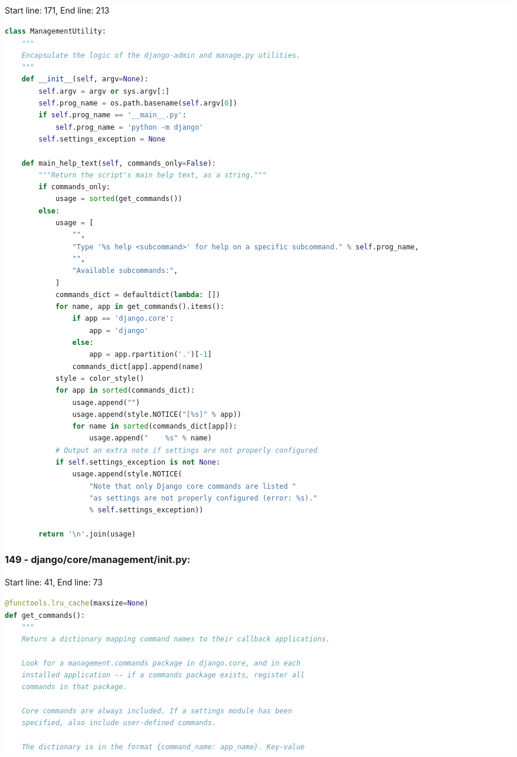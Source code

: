 Start line: 171, End line: 213

```python
class ManagementUtility:
    """
    Encapsulate the logic of the django-admin and manage.py utilities.
    """
    def __init__(self, argv=None):
        self.argv = argv or sys.argv[:]
        self.prog_name = os.path.basename(self.argv[0])
        if self.prog_name == '__main__.py':
            self.prog_name = 'python -m django'
        self.settings_exception = None

    def main_help_text(self, commands_only=False):
        """Return the script's main help text, as a string."""
        if commands_only:
            usage = sorted(get_commands())
        else:
            usage = [
                "",
                "Type '%s help <subcommand>' for help on a specific subcommand." % self.prog_name,
                "",
                "Available subcommands:",
            ]
            commands_dict = defaultdict(lambda: [])
            for name, app in get_commands().items():
                if app == 'django.core':
                    app = 'django'
                else:
                    app = app.rpartition('.')[-1]
                commands_dict[app].append(name)
            style = color_style()
            for app in sorted(commands_dict):
                usage.append("")
                usage.append(style.NOTICE("[%s]" % app))
                for name in sorted(commands_dict[app]):
                    usage.append("    %s" % name)
            # Output an extra note if settings are not properly configured
            if self.settings_exception is not None:
                usage.append(style.NOTICE(
                    "Note that only Django core commands are listed "
                    "as settings are not properly configured (error: %s)."
                    % self.settings_exception))

        return '\n'.join(usage)
```
### 149 - django/core/management/__init__.py:

Start line: 41, End line: 73

```python
@functools.lru_cache(maxsize=None)
def get_commands():
    """
    Return a dictionary mapping command names to their callback applications.

    Look for a management.commands package in django.core, and in each
    installed application -- if a commands package exists, register all
    commands in that package.

    Core commands are always included. If a settings module has been
    specified, also include user-defined commands.

    The dictionary is in the format {command_name: app_name}. Key-value
```